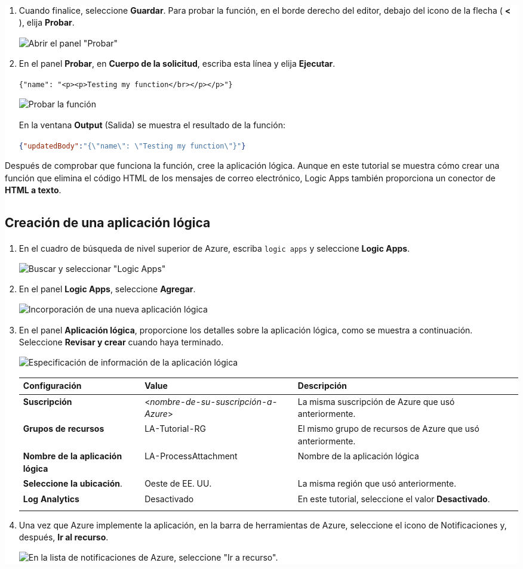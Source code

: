 1. Cuando finalice, seleccione **Guardar**. Para probar la función, en el borde derecho del editor, debajo del icono de la flecha ( **<** ), elija **Probar**.

   ![Abrir el panel "Probar"](./media/tutorial-process-email-attachments-workflow/function-choose-test.png)

1. En el panel **Probar**, en **Cuerpo de la solicitud**, escriba esta línea y elija **Ejecutar**.

   `{"name": "<p><p>Testing my function</br></p></p>"}`

   ![Probar la función](./media/tutorial-process-email-attachments-workflow/function-run-test.png)

   En la ventana **Output** (Salida) se muestra el resultado de la función:

   ```json
   {"updatedBody":"{\"name\": \"Testing my function\"}"}
   ```

Después de comprobar que funciona la función, cree la aplicación lógica. Aunque en este tutorial se muestra cómo crear una función que elimina el código HTML de los mensajes de correo electrónico, Logic Apps también proporciona un conector de **HTML a texto**.

## <a name="create-your-logic-app"></a>Creación de una aplicación lógica

1. En el cuadro de búsqueda de nivel superior de Azure, escriba `logic apps` y seleccione **Logic Apps**.

   ![Buscar y seleccionar "Logic Apps"](./media/tutorial-process-email-attachments-workflow/find-select-logic-apps.png)

1. En el panel **Logic Apps**, seleccione **Agregar**.

   ![Incorporación de una nueva aplicación lógica](./media/tutorial-process-email-attachments-workflow/add-new-logic-app.png)

1. En el panel **Aplicación lógica**, proporcione los detalles sobre la aplicación lógica, como se muestra a continuación. Seleccione **Revisar y crear** cuando haya terminado.

   ![Especificación de información de la aplicación lógica](./media/tutorial-process-email-attachments-workflow/create-logic-app-settings.png)

   | Configuración | Value | Descripción |
   | ------- | ----- | ----------- |
   | **Suscripción** | <*nombre-de-su-suscripción-a-Azure*> | La misma suscripción de Azure que usó anteriormente. |
   | **Grupos de recursos** | LA-Tutorial-RG | El mismo grupo de recursos de Azure que usó anteriormente. |
   | **Nombre de la aplicación lógica** | LA-ProcessAttachment | Nombre de la aplicación lógica |
   | **Seleccione la ubicación**. | Oeste de EE. UU. | La misma región que usó anteriormente. |
   | **Log Analytics** | Desactivado | En este tutorial, seleccione el valor **Desactivado**. |
   ||||

1. Una vez que Azure implemente la aplicación, en la barra de herramientas de Azure, seleccione el icono de Notificaciones y, después, **Ir al recurso**.

   ![En la lista de notificaciones de Azure, seleccione "Ir a recurso".](./media/tutorial-process-email-attachments-workflow/go-to-new-logic-app-resource.png)
